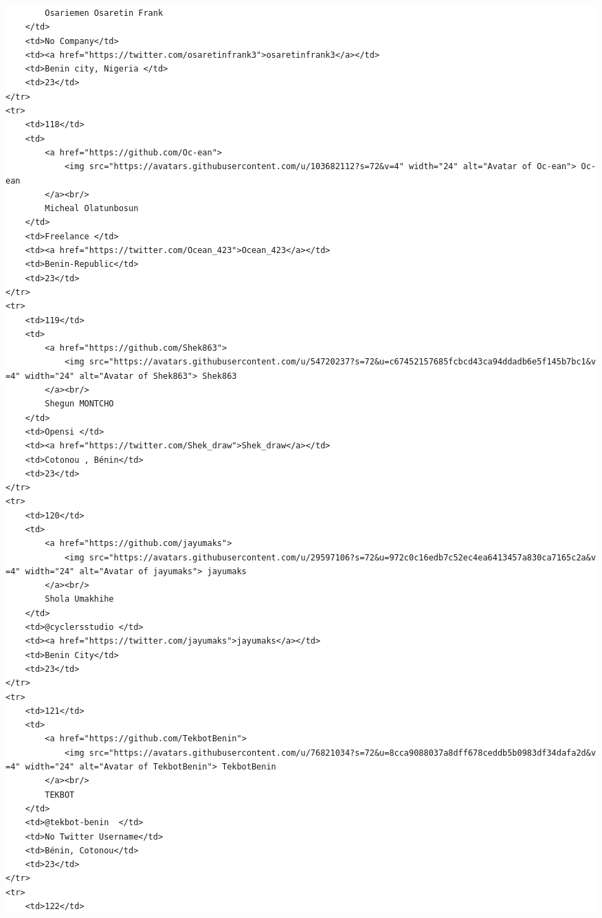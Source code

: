 			Osariemen Osaretin Frank
		</td>
		<td>No Company</td>
		<td><a href="https://twitter.com/osaretinfrank3">osaretinfrank3</a></td>
		<td>Benin city, Nigeria </td>
		<td>23</td>
	</tr>
	<tr>
		<td>118</td>
		<td>
			<a href="https://github.com/Oc-ean">
				<img src="https://avatars.githubusercontent.com/u/103682112?s=72&v=4" width="24" alt="Avatar of Oc-ean"> Oc-ean
			</a><br/>
			Micheal Olatunbosun
		</td>
		<td>Freelance </td>
		<td><a href="https://twitter.com/Ocean_423">Ocean_423</a></td>
		<td>Benin-Republic</td>
		<td>23</td>
	</tr>
	<tr>
		<td>119</td>
		<td>
			<a href="https://github.com/Shek863">
				<img src="https://avatars.githubusercontent.com/u/54720237?s=72&u=c67452157685fcbcd43ca94ddadb6e5f145b7bc1&v=4" width="24" alt="Avatar of Shek863"> Shek863
			</a><br/>
			Shegun MONTCHO
		</td>
		<td>Opensi </td>
		<td><a href="https://twitter.com/Shek_draw">Shek_draw</a></td>
		<td>Cotonou , Bénin</td>
		<td>23</td>
	</tr>
	<tr>
		<td>120</td>
		<td>
			<a href="https://github.com/jayumaks">
				<img src="https://avatars.githubusercontent.com/u/29597106?s=72&u=972c0c16edb7c52ec4ea6413457a830ca7165c2a&v=4" width="24" alt="Avatar of jayumaks"> jayumaks
			</a><br/>
			Shola Umakhihe
		</td>
		<td>@cyclersstudio </td>
		<td><a href="https://twitter.com/jayumaks">jayumaks</a></td>
		<td>Benin City</td>
		<td>23</td>
	</tr>
	<tr>
		<td>121</td>
		<td>
			<a href="https://github.com/TekbotBenin">
				<img src="https://avatars.githubusercontent.com/u/76821034?s=72&u=8cca9088037a8dff678ceddb5b0983df34dafa2d&v=4" width="24" alt="Avatar of TekbotBenin"> TekbotBenin
			</a><br/>
			TEKBOT
		</td>
		<td>@tekbot-benin  </td>
		<td>No Twitter Username</td>
		<td>Bénin, Cotonou</td>
		<td>23</td>
	</tr>
	<tr>
		<td>122</td>